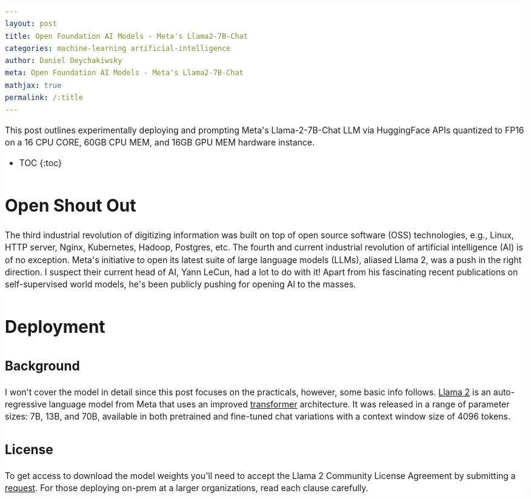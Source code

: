 ```yaml
---
layout: post
title: Open Foundation AI Models - Meta's Llama2-7B-Chat
categories: machine-learning artificial-intelligence
author: Daniel Deychakiwsky
meta: Open Foundation AI Models - Meta's Llama2-7B-Chat
mathjax: true
permalink: /:title
---
```


This post outlines experimentally deploying 
and prompting Meta's 
Llama-2-7B-Chat LLM via HuggingFace APIs
quantized to FP16 on a 16 CPU CORE, 60GB CPU MEM, and 
16GB GPU MEM hardware instance.

* TOC
{:toc}

# Open Shout Out

The third industrial revolution of digitizing information 
was built on top of open source software (OSS) technologies, e.g., 
Linux, HTTP server, Nginx, Kubernetes, Hadoop, Postgres, 
etc. The fourth and current industrial revolution of 
artificial intelligence (AI) is of no exception. Meta's initiative
to open its latest suite of large language models (LLMs), aliased Llama 2,
was a push in the right direction. I suspect their current head of AI, 
Yann LeCun, had a lot to do with it! Apart from his fascinating recent
publications on self-supervised world models, he's been publicly pushing
for opening AI to the masses.

# Deployment

## Background

I won't cover the model in detail since this post focuses on
the practicals, however, some basic info follows.
[Llama 2] is an auto-regressive language model from Meta that
uses an improved [transformer] architecture.
It was released in a range of parameter sizes: 7B, 13B, and 70B, available 
in both pretrained and fine-tuned chat variations with a context
window size of 4096 tokens.

## License

To get access to download the model weights 
you'll need to accept the Llama 2 Community
License Agreement by submitting a [request]. 
For those deploying on-prem at a larger organizations,
read each clause carefully.


[Llama 2]: https://arxiv.org/pdf/2307.09288.pdf
[request]: https://ai.meta.com/resources/models-and-libraries/llama-downloads/
[transformer]: https://arxiv.org/pdf/1706.03762.pdf
[hub]: https://huggingface.co/meta-llama/Llama-2-7b-chat-hf
[host]: https://huggingface.co/meta-llama/Llama-2-7b-chat-hf/tree/main
[safetensor]: https://huggingface.co/docs/safetensors/index
[Accelerate]: https://huggingface.co/docs/accelerate/index
[outlined]: https://huggingface.co/blog/llama2
[routine]: https://github.com/facebookresearch/llama/blob/main/llama/generation.py#L212
[implementation]: https://github.com/huggingface/transformers/blob/main/src/transformers/pipelines/text_generation.py#L305
[conversation memory types]: https://python.langchain.com/docs/modules/memory/types/
[cpu_0]: assets/images/open_foundation_ai_models_metas_llama_2_7b_chat/cpu_0.png
[cpu_1]: assets/images/open_foundation_ai_models_metas_llama_2_7b_chat/cpu_1.png
[gpu_0]: assets/images/open_foundation_ai_models_metas_llama_2_7b_chat/gpu_0.png